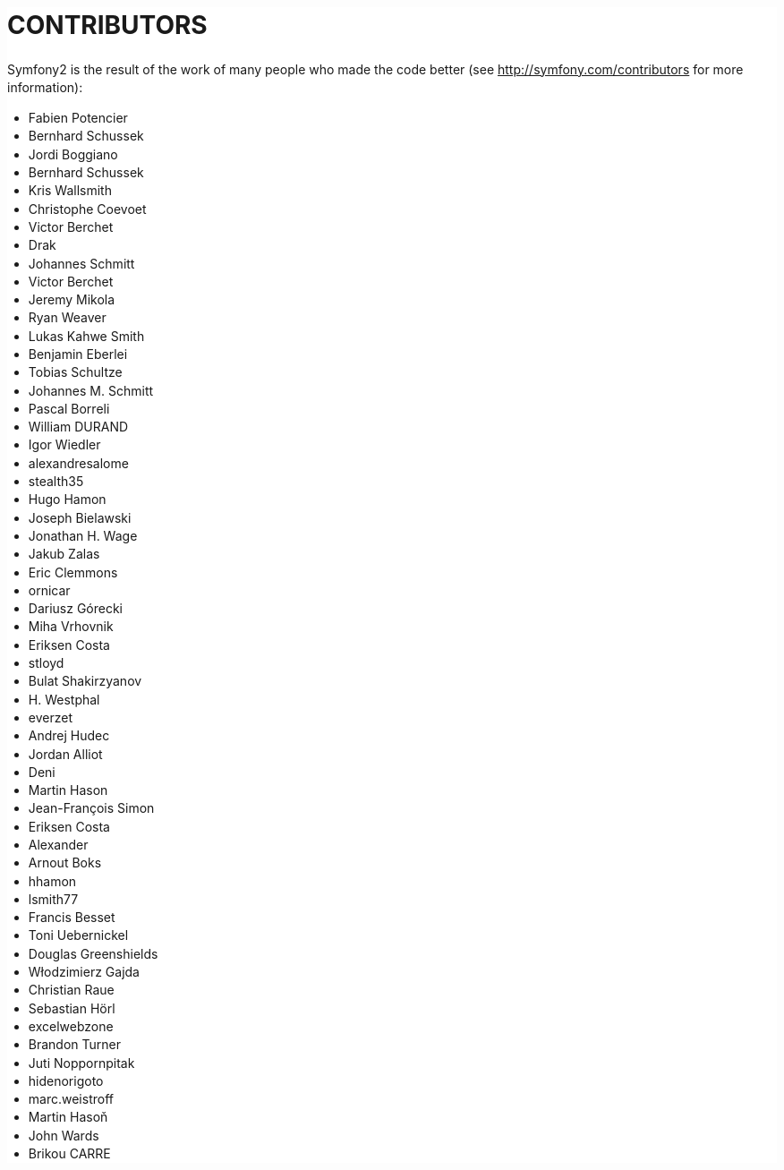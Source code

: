 CONTRIBUTORS
============

Symfony2 is the result of the work of many people who made the code better
(see http://symfony.com/contributors for more information):

 - Fabien Potencier
 - Bernhard Schussek
 - Jordi Boggiano
 - Bernhard Schussek
 - Kris Wallsmith
 - Christophe Coevoet
 - Victor Berchet
 - Drak
 - Johannes Schmitt
 - Victor Berchet
 - Jeremy Mikola
 - Ryan Weaver
 - Lukas Kahwe Smith
 - Benjamin Eberlei
 - Tobias Schultze
 - Johannes M. Schmitt
 - Pascal Borreli
 - William DURAND
 - Igor Wiedler
 - alexandresalome
 - stealth35
 - Hugo Hamon
 - Joseph Bielawski
 - Jonathan H. Wage
 - Jakub Zalas
 - Eric Clemmons
 - ornicar
 - Dariusz Górecki
 - Miha Vrhovnik
 - Eriksen Costa
 - stloyd
 - Bulat Shakirzyanov
 - H. Westphal
 - everzet
 - Andrej Hudec
 - Jordan Alliot
 - Deni
 - Martin Hason
 - Jean-François Simon
 - Eriksen Costa
 - Alexander
 - Arnout Boks
 - hhamon
 - lsmith77
 - Francis Besset
 - Toni Uebernickel
 - Douglas Greenshields
 - Włodzimierz Gajda
 - Christian Raue
 - Sebastian Hörl
 - excelwebzone
 - Brandon Turner
 - Juti Noppornpitak
 - hidenorigoto
 - marc.weistroff
 - Martin Hasoň
 - John Wards
 - Brikou CARRE